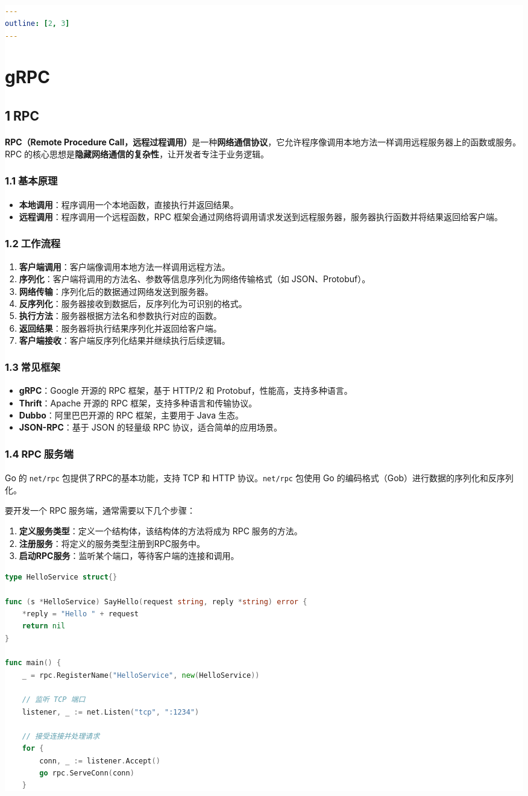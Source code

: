 ```yaml
---
outline: [2, 3]
---
```


# gRPC

## 1 RPC

**RPC（Remote Procedure Call，远程过程调用）**​​是一种**网络通信协议**，它允许程序像调用本地方法一样调用远程服务器上的函数或服务。RPC 的核心思想是**隐藏网络通信的复杂性**，让开发者专注于业务逻辑。

### 1.1 基本原理

- **本地调用**：程序调用一个本地函数，直接执行并返回结果。
- **远程调用**：程序调用一个远程函数，RPC 框架会通过网络将调用请求发送到远程服务器，服务器执行函数并将结果返回给客户端。

### 1.2 工作流程

1. **客户端调用**：客户端像调用本地方法一样调用远程方法。
2. **序列化**：客户端将调用的方法名、参数等信息序列化为网络传输格式（如 JSON、Protobuf）。
3. **网络传输**：序列化后的数据通过网络发送到服务器。
4. **反序列化**：服务器接收到数据后，反序列化为可识别的格式。
5. **执行方法**：服务器根据方法名和参数执行对应的函数。
6. **返回结果**：服务器将执行结果序列化并返回给客户端。
7. **客户端接收**：客户端反序列化结果并继续执行后续逻辑。

### 1.3 常见框架

- **gRPC**：Google 开源的 RPC 框架，基于 HTTP/2 和 Protobuf，性能高，支持多种语言。
- **Thrift**：Apache 开源的 RPC 框架，支持多种语言和传输协议。
- **Dubbo**：阿里巴巴开源的 RPC 框架，主要用于 Java 生态。
- **JSON-RPC**：基于 JSON 的轻量级 RPC 协议，适合简单的应用场景。

### 1.4 RPC 服务端

Go 的 `net/rpc` 包提供了RPC的基本功能，支持 TCP 和 HTTP 协议。`net/rpc` 包使用 Go 的编码格式（Gob）进行数据的序列化和反序列化。

要开发一个 RPC 服务端，通常需要以下几个步骤：

1. **​定义服务类型**：定义一个结构体，该结构体的方法将成为 RPC 服务的方法。
2. **​注册服务**：将定义的服务类型注册到RPC服务中。
3. **​启动RPC服务**：监听某个端口，等待客户端的连接和调用。

```go
type HelloService struct{}

func (s *HelloService) SayHello(request string, reply *string) error {
	*reply = "Hello " + request
	return nil
}

func main() {
	_ = rpc.RegisterName("HelloService", new(HelloService))

	// 监听 TCP 端口
	listener, _ := net.Listen("tcp", ":1234")

	// 接受连接并处理请求
	for {
		conn, _ := listener.Accept()
		go rpc.ServeConn(conn)
	}
```